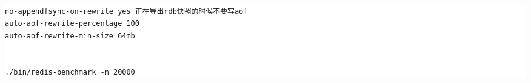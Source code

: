 ```
no-appendfsync-on-rewrite yes 正在导出rdb快照的时候不要写aof
auto-aof-rewrite-percentage 100
auto-aof-rewrite-min-size 64mb 


./bin/redis-benchmark -n 20000
```

